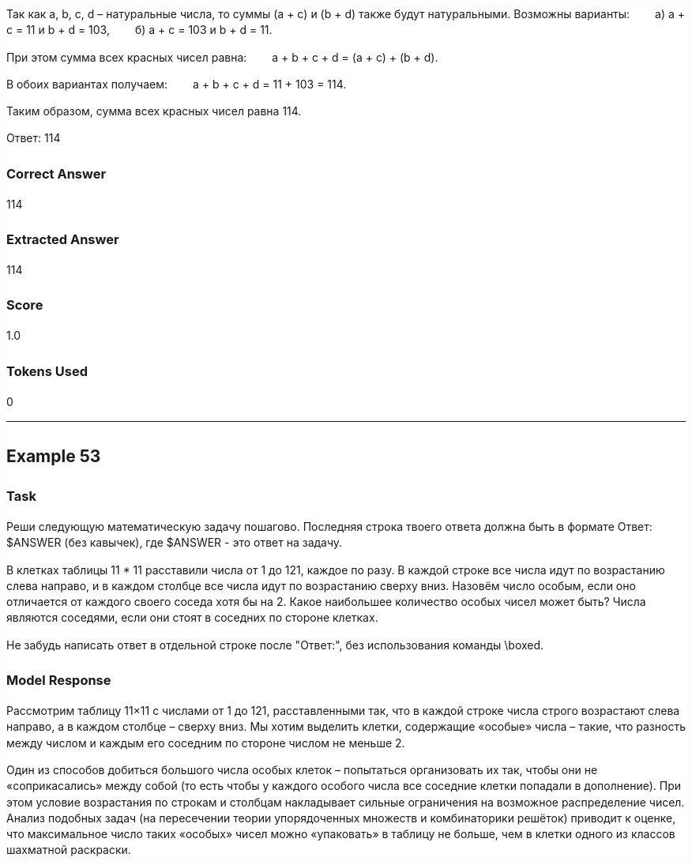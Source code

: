 Так как a, b, c, d – натуральные числа, то суммы (a + c) и (b + d) также будут натуральными. Возможны варианты:
  а) a + c = 11 и b + d = 103,
  б) a + c = 103 и b + d = 11.

При этом сумма всех красных чисел равна:
  a + b + c + d = (a + c) + (b + d).

В обоих вариантах получаем:
  a + b + c + d = 11 + 103 = 114.

Таким образом, сумма всех красных чисел равна 114.

Ответ: 114

### Correct Answer
114

### Extracted Answer
114

### Score
1.0

### Tokens Used
0

---

## Example 53

### Task
Реши следующую математическую задачу пошагово. Последняя строка твоего ответа должна быть в формате Ответ: $ANSWER (без кавычек), где $ANSWER - это ответ на задачу.

В клетках таблицы 11 * 11 расставили числа от 1 до 121, каждое по разу. В каждой строке все числа идут по возрастанию слева направо, и в каждом столбце все числа идут по возрастанию сверху вниз. Назовём число особым, если оно отличается от каждого своего соседа хотя бы на 2. Какое наибольшее количество особых чисел может быть? Числа являются соседями, если они стоят в соседних по стороне клетках.

Не забудь написать ответ в отдельной строке после "Ответ:", без использования команды \boxed.

### Model Response
Рассмотрим таблицу 11×11 с числами от 1 до 121, расставленными так, что в каждой строке числа строго возрастают слева направо, а в каждом столбце – сверху вниз. Мы хотим выделить клетки, содержащие «особые» числа – такие, что разность между числом и каждым его соседним по стороне числом не меньше 2.

Один из способов добиться большого числа особых клеток – попытаться организовать их так, чтобы они не «соприкасались» между собой (то есть чтобы у каждого особого числа все соседние клетки попадали в дополнение). При этом условие возрастания по строкам и столбцам накладывает сильные ограничения на возможное распределение чисел. Анализ подобных задач (на пересечении теории упорядоченных множеств и комбинаторики решёток) приводит к оценке, что максимальное число таких «особых» чисел можно «упаковать» в таблицу не больше, чем в клетки одного из классов шахматной раскраски.
